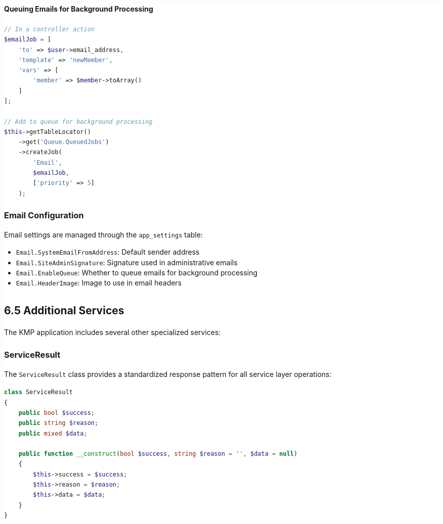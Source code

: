 #### Queuing Emails for Background Processing

```php
// In a controller action
$emailJob = [
    'to' => $user->email_address,
    'template' => 'newMember',
    'vars' => [
        'member' => $member->toArray()
    ]
];

// Add to queue for background processing
$this->getTableLocator()
    ->get('Queue.QueuedJobs')
    ->createJob(
        'Email',
        $emailJob,
        ['priority' => 5]
    );
```

### Email Configuration

Email settings are managed through the `app_settings` table:

- `Email.SystemEmailFromAddress`: Default sender address
- `Email.SiteAdminSignature`: Signature used in administrative emails
- `Email.EnableQueue`: Whether to queue emails for background processing
- `Email.HeaderImage`: Image to use in email headers

## 6.5 Additional Services

The KMP application includes several other specialized services:

### ServiceResult

The `ServiceResult` class provides a standardized response pattern for all service layer operations:

```php
class ServiceResult
{
    public bool $success;
    public string $reason;
    public mixed $data;
    
    public function __construct(bool $success, string $reason = '', $data = null)
    {
        $this->success = $success;
        $this->reason = $reason;
        $this->data = $data;
    }
}
```
